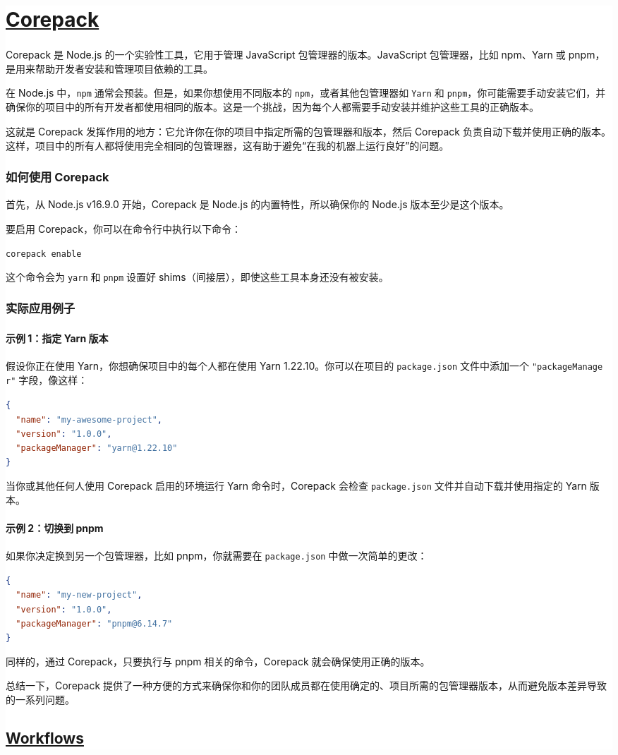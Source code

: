 # [Corepack](https://nodejs.org/docs/latest/api/corepack.html#corepack)

Corepack 是 Node.js 的一个实验性工具，它用于管理 JavaScript 包管理器的版本。JavaScript 包管理器，比如 npm、Yarn 或 pnpm，是用来帮助开发者安装和管理项目依赖的工具。

在 Node.js 中，`npm` 通常会预装。但是，如果你想使用不同版本的 `npm`，或者其他包管理器如 `Yarn` 和 `pnpm`，你可能需要手动安装它们，并确保你的项目中的所有开发者都使用相同的版本。这是一个挑战，因为每个人都需要手动安装并维护这些工具的正确版本。

这就是 Corepack 发挥作用的地方：它允许你在你的项目中指定所需的包管理器和版本，然后 Corepack 负责自动下载并使用正确的版本。这样，项目中的所有人都将使用完全相同的包管理器，这有助于避免“在我的机器上运行良好”的问题。

### 如何使用 Corepack

首先，从 Node.js v16.9.0 开始，Corepack 是 Node.js 的内置特性，所以确保你的 Node.js 版本至少是这个版本。

要启用 Corepack，你可以在命令行中执行以下命令：

```bash
corepack enable
```

这个命令会为 `yarn` 和 `pnpm` 设置好 shims（间接层），即使这些工具本身还没有被安装。

### 实际应用例子

#### 示例 1：指定 Yarn 版本

假设你正在使用 Yarn，你想确保项目中的每个人都在使用 Yarn 1.22.10。你可以在项目的 `package.json` 文件中添加一个 `"packageManager"` 字段，像这样：

```json
{
  "name": "my-awesome-project",
  "version": "1.0.0",
  "packageManager": "yarn@1.22.10"
}
```

当你或其他任何人使用 Corepack 启用的环境运行 Yarn 命令时，Corepack 会检查 `package.json` 文件并自动下载并使用指定的 Yarn 版本。

#### 示例 2：切换到 pnpm

如果你决定换到另一个包管理器，比如 pnpm，你就需要在 `package.json` 中做一次简单的更改：

```json
{
  "name": "my-new-project",
  "version": "1.0.0",
  "packageManager": "pnpm@6.14.7"
}
```

同样的，通过 Corepack，只要执行与 pnpm 相关的命令，Corepack 就会确保使用正确的版本。

总结一下，Corepack 提供了一种方便的方式来确保你和你的团队成员都在使用确定的、项目所需的包管理器版本，从而避免版本差异导致的一系列问题。

## [Workflows](https://nodejs.org/docs/latest/api/corepack.html#workflows)
